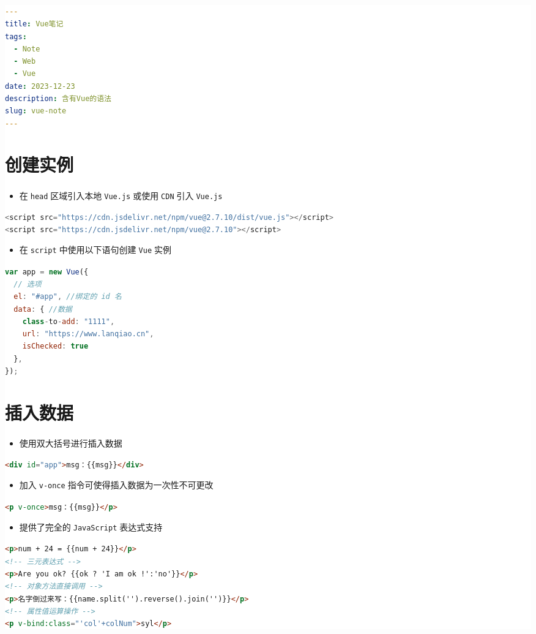 ```yaml
---
title: Vue笔记
tags:
  - Note
  - Web
  - Vue
date: 2023-12-23
description: 含有Vue的语法
slug: vue-note
---
```


# 创建实例

- 在 `head` 区域引入本地 `Vue.js` 或使用 `CDN` 引入 `Vue.js`

```js
<script src="https://cdn.jsdelivr.net/npm/vue@2.7.10/dist/vue.js"></script>
<script src="https://cdn.jsdelivr.net/npm/vue@2.7.10"></script>
```

- 在 `script` 中使用以下语句创建 `Vue` 实例

```js
var app = new Vue({
  // 选项
  el: "#app", //绑定的 id 名
  data: { //数据
    class-to-add: "1111",
    url: "https://www.lanqiao.cn",
    isChecked: true
  },
});
```

# 插入数据

- 使用双大括号进行插入数据

```html
<div id="app">msg：{{msg}}</div>
```

- 加入 `v-once` 指令可使得插入数据为一次性不可更改

```html
<p v-once>msg：{{msg}}</p>
```

- 提供了完全的 `JavaScript` 表达式支持

```html
<p>num + 24 = {{num + 24}}</p>
<!-- 三元表达式 -->
<p>Are you ok? {{ok ? 'I am ok !':'no'}}</p>
<!-- 对象方法直接调用 -->
<p>名字倒过来写：{{name.split('').reverse().join('')}}</p>
<!-- 属性值运算操作 -->
<p v-bind:class="'col'+colNum">syl</p>
```
